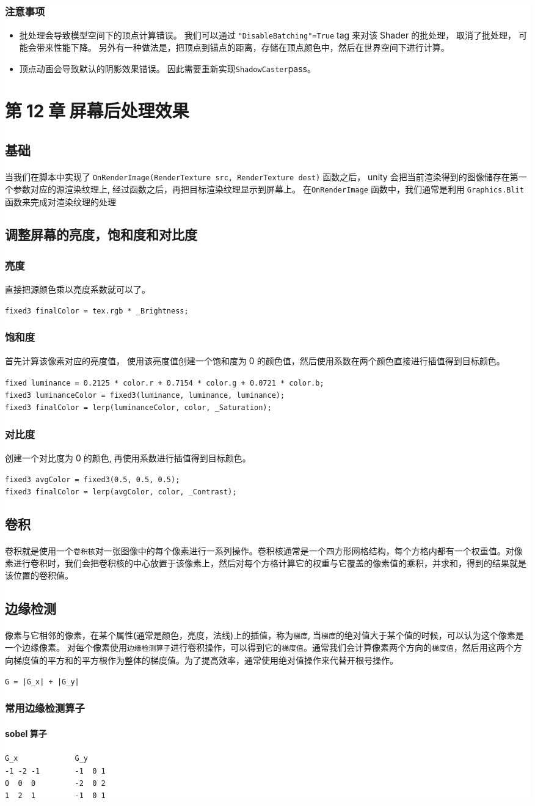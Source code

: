 ### 注意事项
+ 批处理会导致模型空间下的顶点计算错误。
我们可以通过 `"DisableBatching"=True` tag 来对该 Shader 的批处理， 取消了批处理， 可能会带来性能下降。
另外有一种做法是，把顶点到锚点的距离，存储在顶点颜色中，然后在世界空间下进行计算。

+ 顶点动画会导致默认的阴影效果错误。 因此需要重新实现`ShadowCaster`pass。

# 第 12 章 屏幕后处理效果
## 基础
当我们在脚本中实现了 `OnRenderImage(RenderTexture src, RenderTexture dest)` 函数之后， unity 会把当前渲染得到的图像储存在第一个参数对应的源渲染纹理上, 经过函数之后，再把目标渲染纹理显示到屏幕上。
在`OnRenderImage` 函数中，我们通常是利用 `Graphics.Blit` 函数来完成对渲染纹理的处理 
## 调整屏幕的亮度，饱和度和对比度
### 亮度
直接把源颜色乘以亮度系数就可以了。
```
fixed3 finalColor = tex.rgb * _Brightness;
```
### 饱和度
首先计算该像素对应的亮度值， 使用该亮度值创建一个饱和度为 0 的颜色值，然后使用系数在两个颜色直接进行插值得到目标颜色。
```
fixed luminance = 0.2125 * color.r + 0.7154 * color.g + 0.0721 * color.b;
fixed3 luminanceColor = fixed3(luminance, luminance, luminance);
fixed3 finalColor = lerp(luminanceColor, color, _Saturation);
```

### 对比度
创建一个对比度为 0 的颜色, 再使用系数进行插值得到目标颜色。
```
fixed3 avgColor = fixed3(0.5, 0.5, 0.5);
fixed3 finalColor = lerp(avgColor, color, _Contrast);
```

## 卷积
卷积就是使用一个`卷积核`对一张图像中的每个像素进行一系列操作。卷积核通常是一个四方形网格结构，每个方格内都有一个权重值。对像素进行卷积时，我们会把卷积核的中心放置于该像素上，然后对每个方格计算它的权重与它覆盖的像素值的乘积，并求和，得到的结果就是该位置的卷积值。
## 边缘检测
像素与它相邻的像素，在某个属性(通常是颜色，亮度，法线)上的插值，称为`梯度`, 当`梯度`的绝对值大于某个值的时候，可以认为这个像素是一个边缘像素。
对每个像素使用`边缘检测算子`进行卷积操作，可以得到它的`梯度值`。通常我们会计算像素两个方向的`梯度值`，然后用这两个方向梯度值的平方和的平方根作为整体的梯度值。为了提高效率，通常使用绝对值操作来代替开根号操作。
```
G = |G_x| + |G_y|
```
### 常用边缘检测算子
#### sobel 算子
```         
G_x             G_y
-1 -2 -1        -1  0 1
0  0  0         -2  0 2
1  2  1         -1  0 1
```

